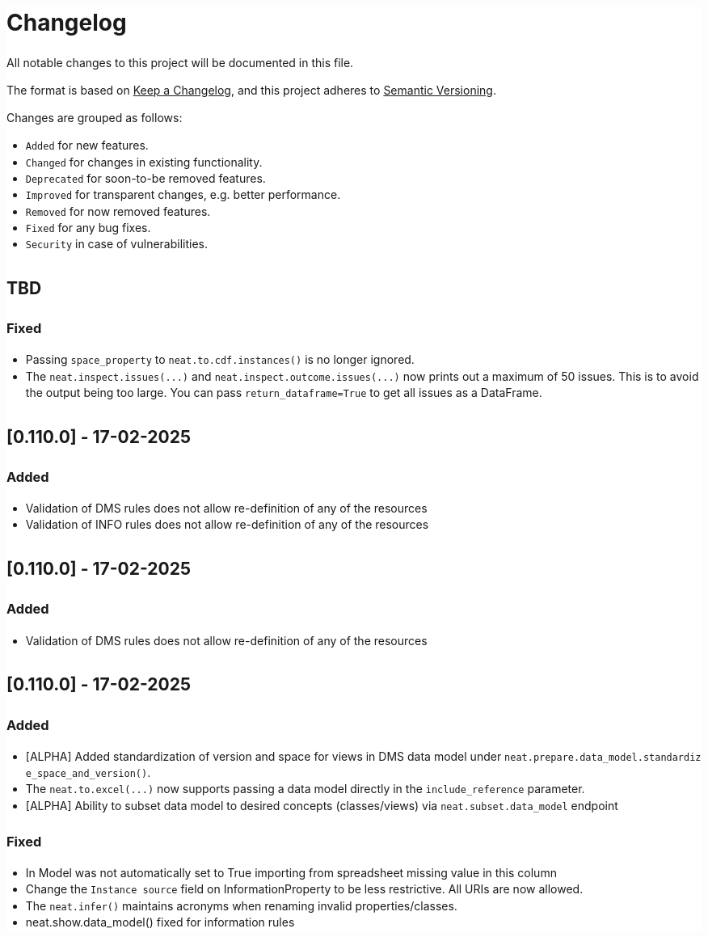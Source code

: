 # Changelog

All notable changes to this project will be documented in this file.

The format is based on [Keep a Changelog](https://keepachangelog.com/en/1.0.0/),
and this project adheres to [Semantic Versioning](https://semver.org/spec/v2.0.0.html).

Changes are grouped as follows:

- `Added` for new features.
- `Changed` for changes in existing functionality.
- `Deprecated` for soon-to-be removed features.
- `Improved` for transparent changes, e.g. better performance.
- `Removed` for now removed features.
- `Fixed` for any bug fixes.
- `Security` in case of vulnerabilities.

## TBD
### Fixed
- Passing `space_property` to `neat.to.cdf.instances()` is no longer ignored.
- The `neat.inspect.issues(...)` and `neat.inspect.outcome.issues(...)` now prints out a maximum of 50 issues. This is
  to avoid the output being too large. You can pass `return_dataframe=True` to get all issues as a DataFrame.

## [0.110.0] - 17-02-**2025**
### Added
- Validation of DMS rules does not allow re-definition of any of the resources
- Validation of INFO rules does not allow re-definition of any of the resources

## [0.110.0] - 17-02-**2025**
### Added
- Validation of DMS rules does not allow re-definition of any of the resources

## [0.110.0] - 17-02-**2025**
### Added
- [ALPHA] Added standardization of version and space for views in DMS data model under `neat.prepare.data_model.standardize_space_and_version()`.
- The `neat.to.excel(...)` now supports passing a data model directly in the `include_reference` parameter.
- [ALPHA] Ability to subset data model to desired concepts (classes/views) via `neat.subset.data_model` endpoint

### Fixed
- In Model was not automatically set to True importing from spreadsheet missing value in this column
- Change the `Instance source` field on InformationProperty to be less restrictive. All URIs are now allowed.
- The `neat.infer()` maintains acronyms when renaming invalid properties/classes.
- neat.show.data_model() fixed for information rules
